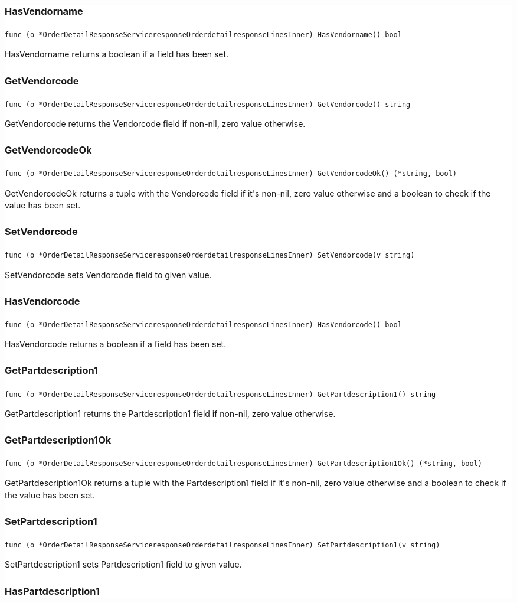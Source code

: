 ### HasVendorname

`func (o *OrderDetailResponseServiceresponseOrderdetailresponseLinesInner) HasVendorname() bool`

HasVendorname returns a boolean if a field has been set.

### GetVendorcode

`func (o *OrderDetailResponseServiceresponseOrderdetailresponseLinesInner) GetVendorcode() string`

GetVendorcode returns the Vendorcode field if non-nil, zero value otherwise.

### GetVendorcodeOk

`func (o *OrderDetailResponseServiceresponseOrderdetailresponseLinesInner) GetVendorcodeOk() (*string, bool)`

GetVendorcodeOk returns a tuple with the Vendorcode field if it's non-nil, zero value otherwise
and a boolean to check if the value has been set.

### SetVendorcode

`func (o *OrderDetailResponseServiceresponseOrderdetailresponseLinesInner) SetVendorcode(v string)`

SetVendorcode sets Vendorcode field to given value.

### HasVendorcode

`func (o *OrderDetailResponseServiceresponseOrderdetailresponseLinesInner) HasVendorcode() bool`

HasVendorcode returns a boolean if a field has been set.

### GetPartdescription1

`func (o *OrderDetailResponseServiceresponseOrderdetailresponseLinesInner) GetPartdescription1() string`

GetPartdescription1 returns the Partdescription1 field if non-nil, zero value otherwise.

### GetPartdescription1Ok

`func (o *OrderDetailResponseServiceresponseOrderdetailresponseLinesInner) GetPartdescription1Ok() (*string, bool)`

GetPartdescription1Ok returns a tuple with the Partdescription1 field if it's non-nil, zero value otherwise
and a boolean to check if the value has been set.

### SetPartdescription1

`func (o *OrderDetailResponseServiceresponseOrderdetailresponseLinesInner) SetPartdescription1(v string)`

SetPartdescription1 sets Partdescription1 field to given value.

### HasPartdescription1
